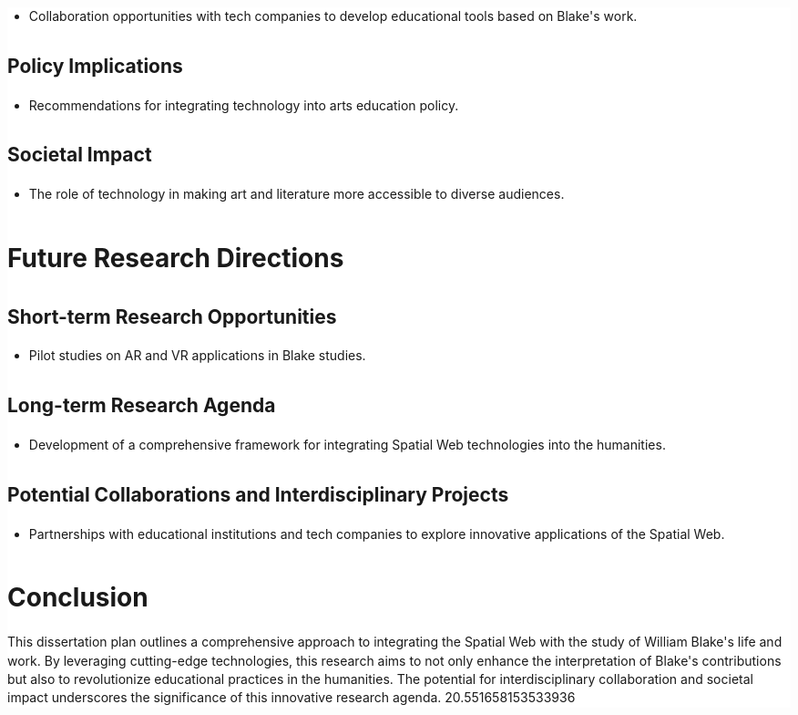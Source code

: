 - Collaboration opportunities with tech companies to develop educational tools based on Blake's work.

## Policy Implications

- Recommendations for integrating technology into arts education policy.

## Societal Impact

- The role of technology in making art and literature more accessible to diverse audiences.

# Future Research Directions

## Short-term Research Opportunities

- Pilot studies on AR and VR applications in Blake studies.

## Long-term Research Agenda

- Development of a comprehensive framework for integrating Spatial Web technologies into the humanities.

## Potential Collaborations and Interdisciplinary Projects

- Partnerships with educational institutions and tech companies to explore innovative applications of the Spatial Web.

# Conclusion

This dissertation plan outlines a comprehensive approach to integrating the Spatial Web with the study of William Blake's life and work. By leveraging cutting-edge technologies, this research aims to not only enhance the interpretation of Blake's contributions but also to revolutionize educational practices in the humanities. The potential for interdisciplinary collaboration and societal impact underscores the significance of this innovative research agenda. 20.551658153533936